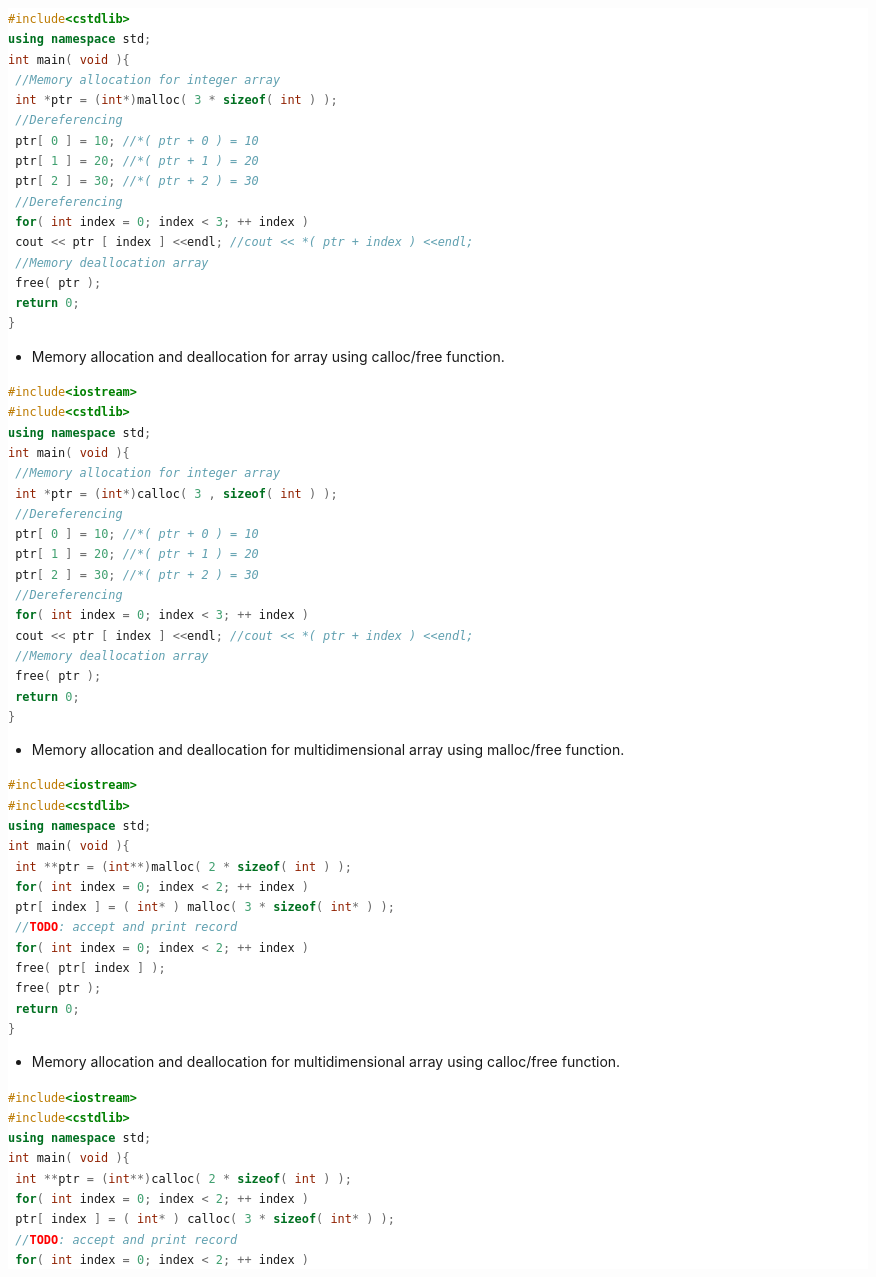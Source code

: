 ```C++
#include<cstdlib>
using namespace std;
int main( void ){
 //Memory allocation for integer array
 int *ptr = (int*)malloc( 3 * sizeof( int ) );
 //Dereferencing
 ptr[ 0 ] = 10; //*( ptr + 0 ) = 10
 ptr[ 1 ] = 20; //*( ptr + 1 ) = 20
 ptr[ 2 ] = 30; //*( ptr + 2 ) = 30
 //Dereferencing
 for( int index = 0; index < 3; ++ index )
 cout << ptr [ index ] <<endl; //cout << *( ptr + index ) <<endl;
 //Memory deallocation array
 free( ptr );
 return 0;
}
```
- Memory allocation and deallocation for array using calloc/free function.
```C++
#include<iostream>
#include<cstdlib>
using namespace std;
int main( void ){
 //Memory allocation for integer array
 int *ptr = (int*)calloc( 3 , sizeof( int ) );
 //Dereferencing
 ptr[ 0 ] = 10; //*( ptr + 0 ) = 10
 ptr[ 1 ] = 20; //*( ptr + 1 ) = 20
 ptr[ 2 ] = 30; //*( ptr + 2 ) = 30
 //Dereferencing
 for( int index = 0; index < 3; ++ index )
 cout << ptr [ index ] <<endl; //cout << *( ptr + index ) <<endl;
 //Memory deallocation array
 free( ptr );
 return 0;
}
```
- Memory allocation and deallocation for multidimensional array using malloc/free function.
```C++
#include<iostream>
#include<cstdlib>
using namespace std;
int main( void ){
 int **ptr = (int**)malloc( 2 * sizeof( int ) );
 for( int index = 0; index < 2; ++ index )
 ptr[ index ] = ( int* ) malloc( 3 * sizeof( int* ) );
 //TODO: accept and print record
 for( int index = 0; index < 2; ++ index )
 free( ptr[ index ] );
 free( ptr );
 return 0;
}
```
- Memory allocation and deallocation for multidimensional array using calloc/free function.
```C++
#include<iostream>
#include<cstdlib>
using namespace std;
int main( void ){
 int **ptr = (int**)calloc( 2 * sizeof( int ) );
 for( int index = 0; index < 2; ++ index )
 ptr[ index ] = ( int* ) calloc( 3 * sizeof( int* ) );
 //TODO: accept and print record
 for( int index = 0; index < 2; ++ index )
```